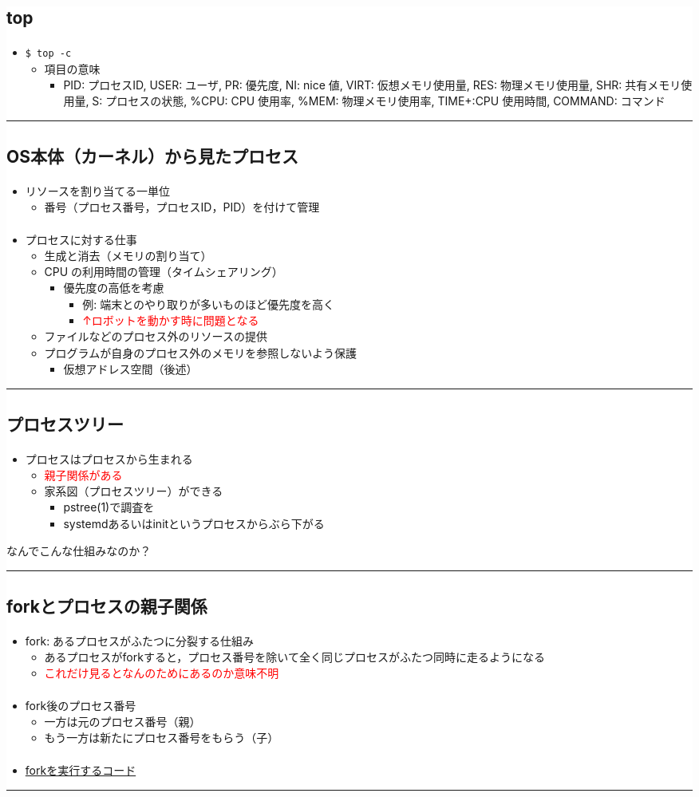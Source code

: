 
## top

- `$ top -c`
  - 項目の意味
    - PID: プロセスID, USER: ユーザ, PR: 優先度, NI: nice 値,
    VIRT: 仮想メモリ使用量, RES: 物理メモリ使用量,
    SHR: 共有メモリ使用量, S: プロセスの状態,
    %CPU: CPU 使用率, %MEM: 物理メモリ使用率,
    TIME+:CPU 使用時間, COMMAND: コマンド

---

## OS本体（カーネル）から見たプロセス

- リソースを割り当てる一単位
  - 番号（プロセス番号，プロセスID，PID）を付けて管理<br />　
- プロセスに対する仕事
  - 生成と消去（メモリの割り当て）
  - CPU の利用時間の管理（タイムシェアリング）
    - 優先度の高低を考慮
      - 例: 端末とのやり取りが多いものほど優先度を高く
      - <span style="color:red">↑ロボットを動かす時に問題となる</span>
  - ファイルなどのプロセス外のリソースの提供
  - プログラムが自身のプロセス外のメモリを参照しないよう保護
    - 仮想アドレス空間（後述）

---

## プロセスツリー

- プロセスはプロセスから生まれる
  - <span style="color:red">親子関係がある</span>
  - 家系図（プロセスツリー）ができる
    - pstree(1)で調査を
    - systemdあるいはinitというプロセスからぶら下がる

なんでこんな仕組みなのか？

---

## forkとプロセスの親子関係

- fork: あるプロセスがふたつに分裂する仕組み
    - あるプロセスがforkすると，プロセス番号を除いて全く同じプロセスがふたつ同時に走るようになる
    -  <span style="color:red">これだけ見るとなんのためにあるのか意味不明</span><br />　
- fork後のプロセス番号
    - 一方は元のプロセス番号（親）
    - もう一方は新たにプロセス番号をもらう（子）<br />　
-  [forkを実行するコード](https://gist.github.com/ryuichiueda/9593919)

---
